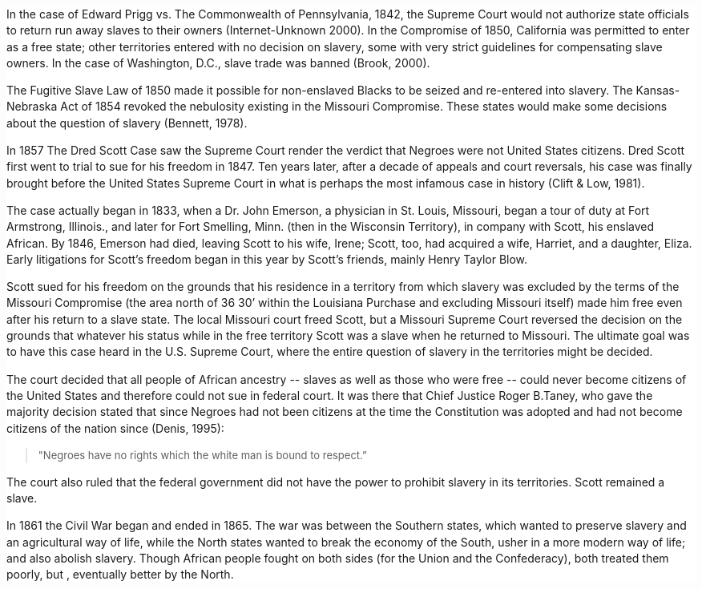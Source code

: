   In the case of Edward Prigg vs. The Commonwealth of Pennsylvania, 1842, the Supreme Court would not authorize state officials to return run away slaves to their owners (Internet-Unknown 2000).  In the Compromise of 1850, California was permitted to enter as a free state; other territories entered with no decision on slavery, some with very strict guidelines for compensating slave owners. In the case of Washington, D.C., slave trade was banned (Brook, 2000).
 </p>
 <p>
  The Fugitive Slave Law of 1850 made it possible for non-enslaved Blacks to be seized and re-entered into slavery.  The Kansas- Nebraska Act of 1854 revoked the nebulosity existing in the Missouri Compromise.  These states would make some decisions about the question of slavery (Bennett, 1978).
 </p>
 <p>
  In 1857 The Dred Scott Case saw the Supreme Court render the verdict that Negroes were not United States citizens.  Dred Scott first went to trial to sue for his freedom in 1847. Ten years later, after a decade of appeals and court reversals, his case was finally brought before the United States Supreme Court in what is perhaps the most infamous case in history (Clift &amp; Low, 1981).
 </p>
 <p>
  The case actually began in 1833, when a Dr. John Emerson, a physician in St. Louis, Missouri, began a tour of duty at Fort Armstrong, Illinois., and later for  Fort Smelling, Minn. (then in the Wisconsin Territory), in company with Scott, his enslaved African.  By 1846, Emerson had died, leaving Scott to his wife, Irene; Scott, too, had acquired a wife, Harriet, and a daughter, Eliza.  Early litigations for Scott’s freedom began in this year by Scott’s friends, mainly Henry Taylor Blow.
 </p>
 <p>
  Scott sued for his freedom on the grounds that his residence in a territory from which slavery was excluded by the terms of the Missouri Compromise (the area north of 36 30’ within the Louisiana Purchase and excluding Missouri itself) made him free even after his return to a slave state.  The local Missouri court freed Scott, but a Missouri Supreme Court reversed the decision on the grounds that whatever his status while in the free territory Scott was a slave when he returned to Missouri.  The ultimate goal was to have this case heard in the U.S. Supreme Court, where the entire question of slavery in the territories might be decided.
 </p>
 <p>
  The court decided that all people of African ancestry -- slaves as well as those who were free -- could never become citizens of the United States and therefore could not sue in federal court. It was there that Chief Justice Roger B.Taney, who gave the majority decision stated that since Negroes had not been citizens at the time the Constitution was adopted and had not become citizens of the nation since (Denis, 1995):
 </p>
<blockquote>
  <dl>
   <font size="-1">
    <dt>
     "Negroes have no rights which the white man is bound to respect.”
    </dt>
   </font>
  </dl>
 </blockquote>
 The court also ruled that the federal government did not have the power to prohibit slavery in its territories. Scott remained a slave.
 <p>
  In 1861 the Civil War began and ended in 1865. The war was between the Southern states, which wanted to preserve slavery and an agricultural way of life, while the North states wanted to break the economy of the South, usher in a more modern way of life; and also abolish slavery.  Though African people fought on both sides (for the Union and the Confederacy), both treated them poorly, but , eventually better by the North.
 </p>
 <p>